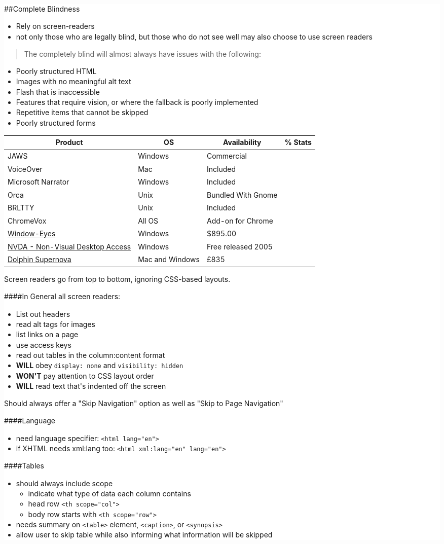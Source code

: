 ##Complete Blindness
* Rely on screen-readers
* not only those who are legally blind, but those who do not see well may also choose to use screen readers

> The completely blind will almost always have issues with the following: 

* Poorly structured HTML
* Images with no meaningful alt text 
* Flash that is inaccessible 
* Features that require vision, or where the fallback is poorly implemented
* Repetitive items that cannot be skipped
* Poorly structured forms

| Product | OS     | Availability | % Stats |
| ------- | ------ | ------------ | ---------- |
| JAWS    | Windows | Commercial |
| VoiceOver | Mac | Included
| Microsoft Narrator | Windows | Included
| Orca | Unix | Bundled With Gnome |
| BRLTTY | Unix | Included
|ChromeVox | All OS | Add-on for Chrome|
|[Window-Eyes](http://www.gwmicro.com/Window-Eyes/)|Windows|$895.00|
|[NVDA - Non-Visual Desktop Access](http://www.nvaccess.org/)|Windows|Free released 2005|
|[Dolphin Supernova](http://www.yourdolphin.com/index.asp?home=452)|Mac and Windows| £835 


Screen readers go from top to bottom, ignoring CSS-based layouts.

####In General all screen readers:
* List out headers
* read alt tags for images
* list links on a page
* use access keys
* read out tables in the column:content format
* __WILL__ obey `display: none` and `visibility: hidden`
* __WON'T__ pay attention to CSS layout order
* __WILL__ read text that's indented off the screen

Should always offer a "Skip Navigation" option as well as "Skip to Page Navigation"

####Language
* need language specifier: `<html lang="en">`
* if XHTML needs xml:lang too: `<html xml:lang="en" lang="en">`

####Tables
* should always include scope
	* indicate what type of data each column contains
	* head row `<th scope="col">`
	* body row starts with `<th scope="row">`
* needs summary on `<table>` element, `<caption>`, or `<synopsis>`
* allow user to skip table while also informing what information will be skipped
